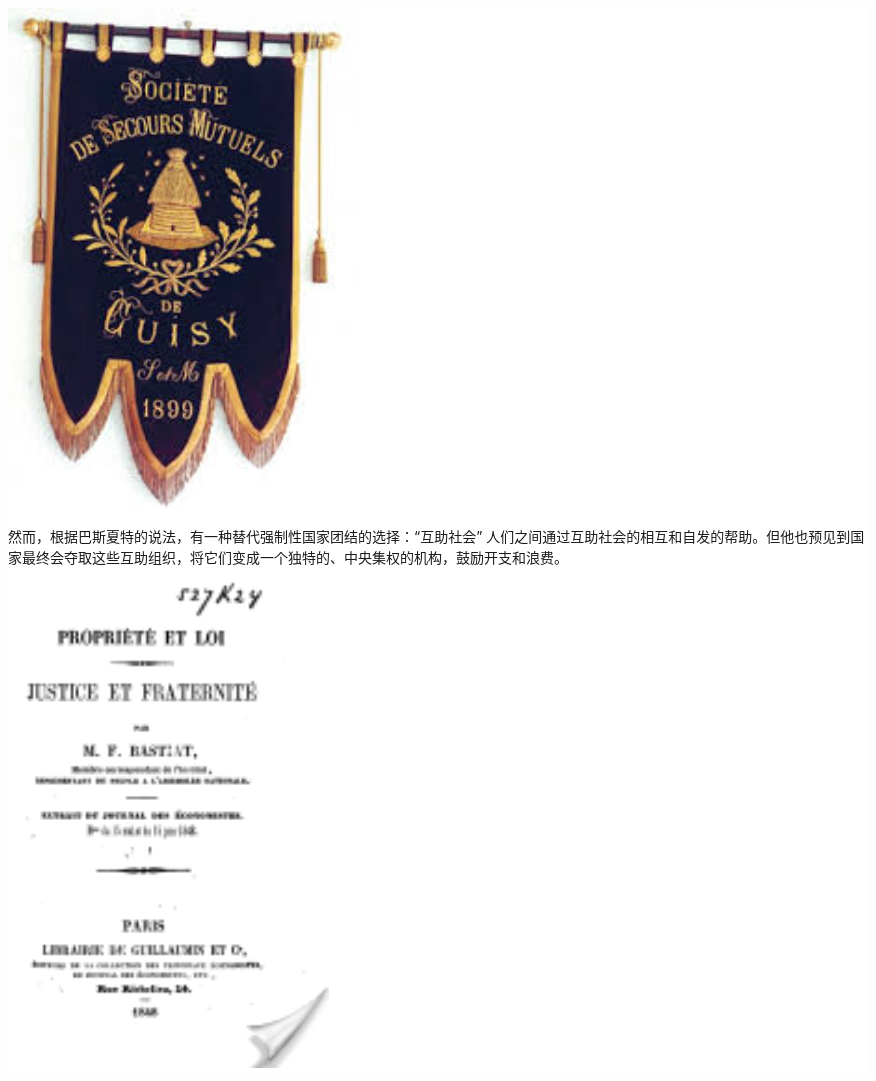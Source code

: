 ![image](assets/en/116.webp)

然而，根据巴斯夏特的说法，有一种替代强制性国家团结的选择：“互助社会”
人们之间通过互助社会的相互和自发的帮助。但他也预见到国家最终会夺取这些互助组织，将它们变成一个独特的、中央集权的机构，鼓励开支和浪费。
![image](assets/en/117.webp)
